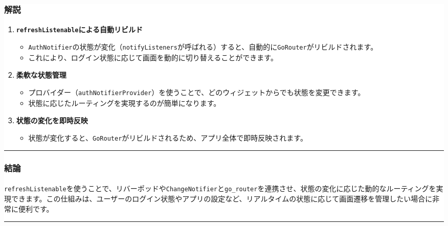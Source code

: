 
### **解説**

1. **`refreshListenable`による自動リビルド**
   - `AuthNotifier`の状態が変化（`notifyListeners`が呼ばれる）すると、自動的に`GoRouter`がリビルドされます。
   - これにより、ログイン状態に応じて画面を動的に切り替えることができます。

2. **柔軟な状態管理**
   - プロバイダー（`authNotifierProvider`）を使うことで、どのウィジェットからでも状態を変更できます。
   - 状態に応じたルーティングを実現するのが簡単になります。

3. **状態の変化を即時反映**
   - 状態が変化すると、`GoRouter`がリビルドされるため、アプリ全体で即時反映されます。

---

### **結論**
`refreshListenable`を使うことで、リバーポッドや`ChangeNotifier`と`go_router`を連携させ、状態の変化に応じた動的なルーティングを実現できます。この仕組みは、ユーザーのログイン状態やアプリの設定など、リアルタイムの状態に応じて画面遷移を管理したい場合に非常に便利です。

---
